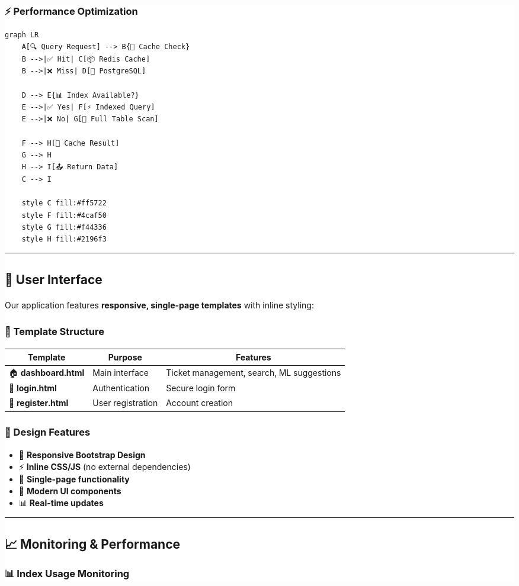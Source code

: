 ### ⚡ Performance Optimization

```mermaid
graph LR
    A[🔍 Query Request] --> B{🧠 Cache Check}
    B -->|✅ Hit| C[📦 Redis Cache]
    B -->|❌ Miss| D[🐘 PostgreSQL]
    
    D --> E{📊 Index Available?}
    E -->|✅ Yes| F[⚡ Indexed Query]
    E -->|❌ No| G[🐌 Full Table Scan]
    
    F --> H[💾 Cache Result]
    G --> H
    H --> I[📤 Return Data]
    C --> I
    
    style C fill:#ff5722
    style F fill:#4caf50
    style G fill:#f44336
    style H fill:#2196f3
```

---

## 🎨 User Interface

Our application features **responsive, single-page templates** with inline styling:

### 📱 Template Structure

| Template | Purpose | Features |
|----------|---------|----------|
| 🏠 **dashboard.html** | Main interface | Ticket management, search, ML suggestions |
| 🔐 **login.html** | Authentication | Secure login form |
| 📝 **register.html** | User registration | Account creation |

### 🎨 Design Features

- 📱 **Responsive Bootstrap Design**
- ⚡ **Inline CSS/JS** (no external dependencies)
- 🎯 **Single-page functionality**
- 🌟 **Modern UI components**
- 📊 **Real-time updates**

---

## 📈 Monitoring & Performance

### 📊 Index Usage Monitoring
